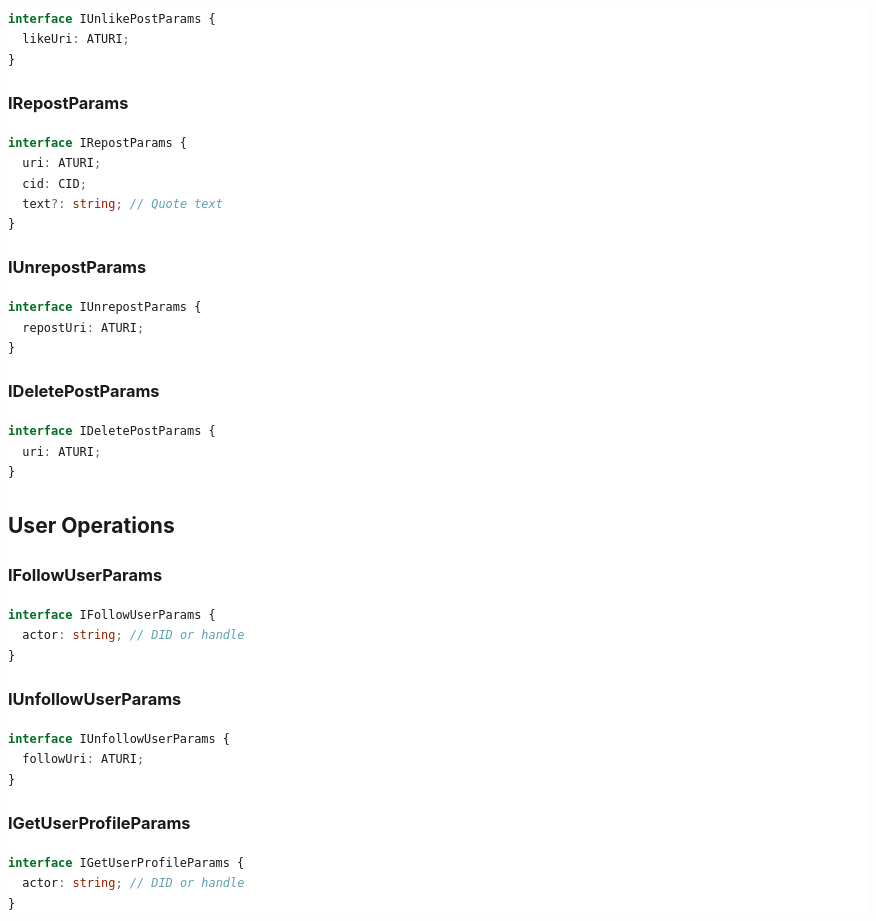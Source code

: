 ```typescript
interface IUnlikePostParams {
  likeUri: ATURI;
}
```

### IRepostParams

```typescript
interface IRepostParams {
  uri: ATURI;
  cid: CID;
  text?: string; // Quote text
}
```

### IUnrepostParams

```typescript
interface IUnrepostParams {
  repostUri: ATURI;
}
```

### IDeletePostParams

```typescript
interface IDeletePostParams {
  uri: ATURI;
}
```

## User Operations

### IFollowUserParams

```typescript
interface IFollowUserParams {
  actor: string; // DID or handle
}
```

### IUnfollowUserParams

```typescript
interface IUnfollowUserParams {
  followUri: ATURI;
}
```

### IGetUserProfileParams

```typescript
interface IGetUserProfileParams {
  actor: string; // DID or handle
}
```
